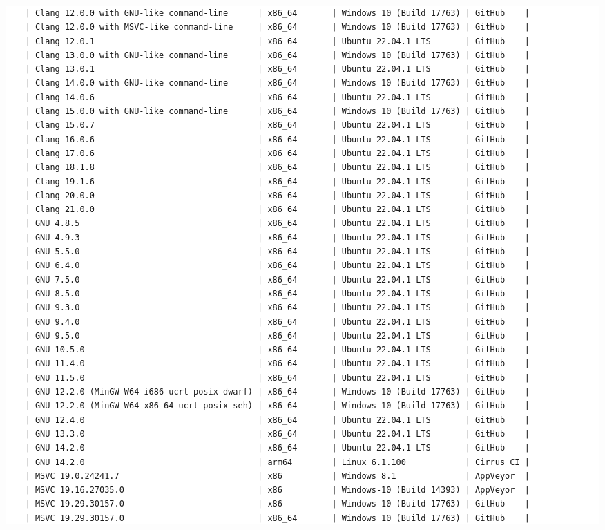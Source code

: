         | Clang 12.0.0 with GNU-like command-line      | x86_64       | Windows 10 (Build 17763) | GitHub    |
        | Clang 12.0.0 with MSVC-like command-line     | x86_64       | Windows 10 (Build 17763) | GitHub    |
        | Clang 12.0.1                                 | x86_64       | Ubuntu 22.04.1 LTS       | GitHub    |
        | Clang 13.0.0 with GNU-like command-line      | x86_64       | Windows 10 (Build 17763) | GitHub    |
        | Clang 13.0.1                                 | x86_64       | Ubuntu 22.04.1 LTS       | GitHub    |
        | Clang 14.0.0 with GNU-like command-line      | x86_64       | Windows 10 (Build 17763) | GitHub    |
        | Clang 14.0.6                                 | x86_64       | Ubuntu 22.04.1 LTS       | GitHub    |
        | Clang 15.0.0 with GNU-like command-line      | x86_64       | Windows 10 (Build 17763) | GitHub    |
        | Clang 15.0.7                                 | x86_64       | Ubuntu 22.04.1 LTS       | GitHub    |
        | Clang 16.0.6                                 | x86_64       | Ubuntu 22.04.1 LTS       | GitHub    |
        | Clang 17.0.6                                 | x86_64       | Ubuntu 22.04.1 LTS       | GitHub    |
        | Clang 18.1.8                                 | x86_64       | Ubuntu 22.04.1 LTS       | GitHub    |
        | Clang 19.1.6                                 | x86_64       | Ubuntu 22.04.1 LTS       | GitHub    |
        | Clang 20.0.0                                 | x86_64       | Ubuntu 22.04.1 LTS       | GitHub    |
        | Clang 21.0.0                                 | x86_64       | Ubuntu 22.04.1 LTS       | GitHub    |
        | GNU 4.8.5                                    | x86_64       | Ubuntu 22.04.1 LTS       | GitHub    |
        | GNU 4.9.3                                    | x86_64       | Ubuntu 22.04.1 LTS       | GitHub    |
        | GNU 5.5.0                                    | x86_64       | Ubuntu 22.04.1 LTS       | GitHub    |
        | GNU 6.4.0                                    | x86_64       | Ubuntu 22.04.1 LTS       | GitHub    |
        | GNU 7.5.0                                    | x86_64       | Ubuntu 22.04.1 LTS       | GitHub    |
        | GNU 8.5.0                                    | x86_64       | Ubuntu 22.04.1 LTS       | GitHub    |
        | GNU 9.3.0                                    | x86_64       | Ubuntu 22.04.1 LTS       | GitHub    |
        | GNU 9.4.0                                    | x86_64       | Ubuntu 22.04.1 LTS       | GitHub    |
        | GNU 9.5.0                                    | x86_64       | Ubuntu 22.04.1 LTS       | GitHub    |
        | GNU 10.5.0                                   | x86_64       | Ubuntu 22.04.1 LTS       | GitHub    |
        | GNU 11.4.0                                   | x86_64       | Ubuntu 22.04.1 LTS       | GitHub    |
        | GNU 11.5.0                                   | x86_64       | Ubuntu 22.04.1 LTS       | GitHub    |
        | GNU 12.2.0 (MinGW-W64 i686-ucrt-posix-dwarf) | x86_64       | Windows 10 (Build 17763) | GitHub    |
        | GNU 12.2.0 (MinGW-W64 x86_64-ucrt-posix-seh) | x86_64       | Windows 10 (Build 17763) | GitHub    |
        | GNU 12.4.0                                   | x86_64       | Ubuntu 22.04.1 LTS       | GitHub    |
        | GNU 13.3.0                                   | x86_64       | Ubuntu 22.04.1 LTS       | GitHub    |
        | GNU 14.2.0                                   | x86_64       | Ubuntu 22.04.1 LTS       | GitHub    |
        | GNU 14.2.0                                   | arm64        | Linux 6.1.100            | Cirrus CI |
        | MSVC 19.0.24241.7                            | x86          | Windows 8.1              | AppVeyor  |
        | MSVC 19.16.27035.0                           | x86          | Windows-10 (Build 14393) | AppVeyor  |
        | MSVC 19.29.30157.0                           | x86          | Windows 10 (Build 17763) | GitHub    |
        | MSVC 19.29.30157.0                           | x86_64       | Windows 10 (Build 17763) | GitHub    |